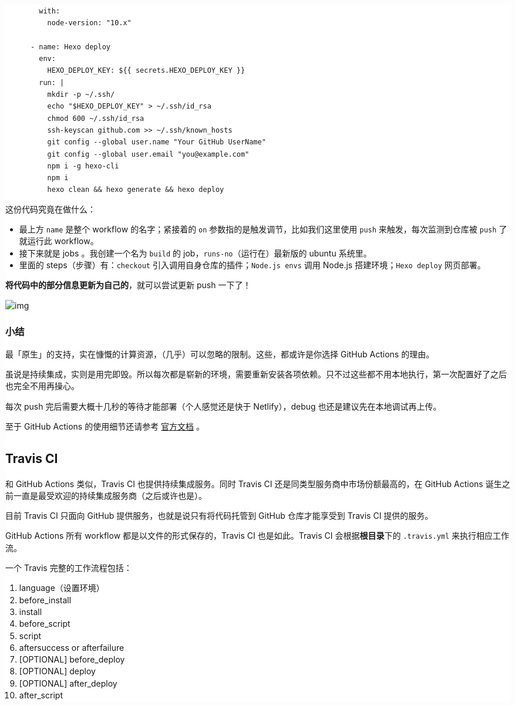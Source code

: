 ```
        with:
          node-version: "10.x"
      
      - name: Hexo deploy
        env:
          HEXO_DEPLOY_KEY: ${{ secrets.HEXO_DEPLOY_KEY }}
        run: |
          mkdir -p ~/.ssh/
          echo "$HEXO_DEPLOY_KEY" > ~/.ssh/id_rsa
          chmod 600 ~/.ssh/id_rsa
          ssh-keyscan github.com >> ~/.ssh/known_hosts
          git config --global user.name "Your GitHub UserName"
          git config --global user.email "you@example.com"
          npm i -g hexo-cli
          npm i
          hexo clean && hexo generate && hexo deploy
```

这份代码究竟在做什么：

- 最上方 `name` 是整个 workflow 的名字；紧接着的 `on` 参数指的是触发调节，比如我们这里使用 `push` 来触发，每次监测到仓库被 `push` 了就运行此 workflow。
- 接下来就是 jobs 。我创建一个名为 `build` 的 job，`runs-no`（运行在）最新版的 ubuntu 系统里。
- 里面的 steps（步骤）有：`checkout` 引入调用自身仓库的插件；`Node.js envs` 调用 Node.js 搭建环境；`Hexo deploy` 网页部署。

**将代码中的部分信息更新为自己的**，就可以尝试更新 push 一下了！

![img](https://cdn.jsdelivr.net/gh/chralpha/imgbag/20200213204511.PNG?imageView2/2/w/1120/q/90/interlace/1/ignore-error/1)

### 小结

最「原生」的支持，实在慷慨的计算资源，（几乎）可以忽略的限制。这些，都或许是你选择 GitHub Actions 的理由。

虽说是持续集成，实则是用完即毁。所以每次都是崭新的环境，需要重新安装各项依赖。只不过这些都不用本地执行，第一次配置好了之后也完全不用再操心。

每次 push 完后需要大概十几秒的等待才能部署（个人感觉还是快于 Netlify），debug 也还是建议先在本地调试再上传。

至于 GitHub Actions 的使用细节还请参考 [官方文档](https://help.github.com/en/actions) 。

## Travis CI

和 GitHub Actions 类似，Travis CI 也提供持续集成服务。同时 Travis CI 还是同类型服务商中市场份额最高的，在 GitHub Actions 诞生之前一直是最受欢迎的持续集成服务商（之后或许也是）。

目前 Travis CI 只面向 GitHub 提供服务，也就是说只有将代码托管到 GitHub 仓库才能享受到 Travis CI 提供的服务。

GitHub Actions 所有 workflow 都是以文件的形式保存的，Travis CI 也是如此。Travis CI 会根据**根目录**下的 `.travis.yml` 来执行相应工作流。

一个 Travis 完整的工作流程包括：

1. language（设置环境）
2. before_install
3. install
4. before_script
5. script
6. aftersuccess or afterfailure
7. [OPTIONAL] before_deploy
8. [OPTIONAL] deploy
9. [OPTIONAL] after_deploy
10. after_script
